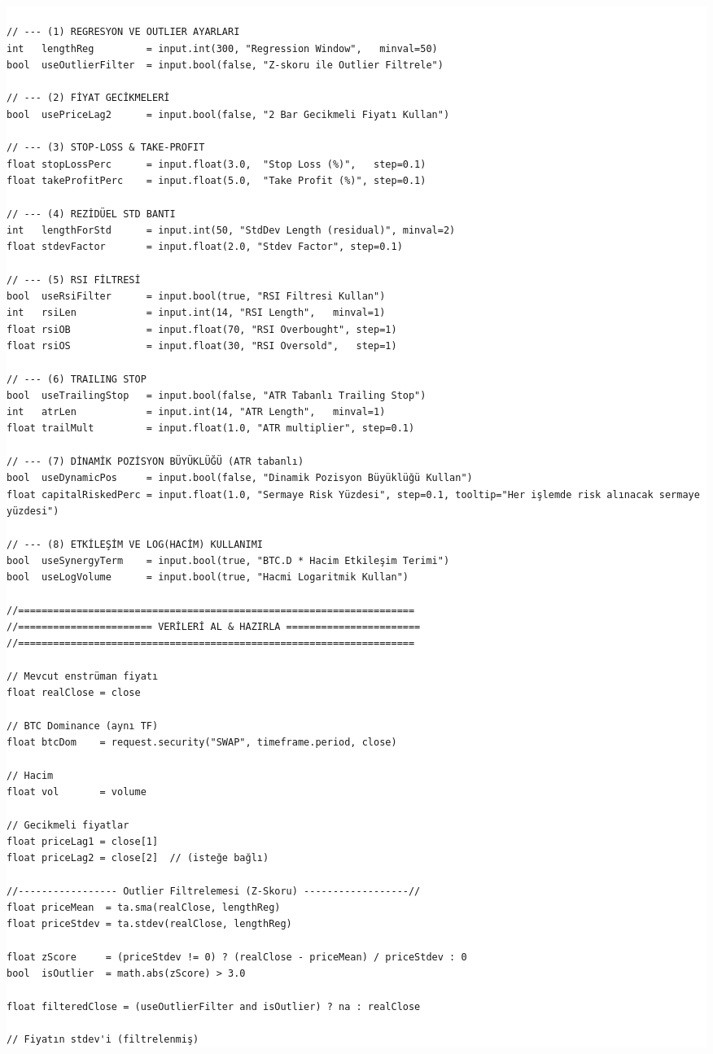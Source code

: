``` pinescript

// --- (1) REGRESYON VE OUTLIER AYARLARI
int   lengthReg         = input.int(300, "Regression Window",   minval=50)
bool  useOutlierFilter  = input.bool(false, "Z-skoru ile Outlier Filtrele")

// --- (2) FİYAT GECİKMELERİ
bool  usePriceLag2      = input.bool(false, "2 Bar Gecikmeli Fiyatı Kullan")

// --- (3) STOP-LOSS & TAKE-PROFIT
float stopLossPerc      = input.float(3.0,  "Stop Loss (%)",   step=0.1)
float takeProfitPerc    = input.float(5.0,  "Take Profit (%)", step=0.1)

// --- (4) REZİDÜEL STD BANTI
int   lengthForStd      = input.int(50, "StdDev Length (residual)", minval=2)
float stdevFactor       = input.float(2.0, "Stdev Factor", step=0.1)

// --- (5) RSI FİLTRESİ
bool  useRsiFilter      = input.bool(true, "RSI Filtresi Kullan")
int   rsiLen            = input.int(14, "RSI Length",   minval=1)
float rsiOB             = input.float(70, "RSI Overbought", step=1)
float rsiOS             = input.float(30, "RSI Oversold",   step=1)

// --- (6) TRAILING STOP
bool  useTrailingStop   = input.bool(false, "ATR Tabanlı Trailing Stop")
int   atrLen            = input.int(14, "ATR Length",   minval=1)
float trailMult         = input.float(1.0, "ATR multiplier", step=0.1)

// --- (7) DİNAMİK POZİSYON BÜYÜKLÜĞÜ (ATR tabanlı)
bool  useDynamicPos     = input.bool(false, "Dinamik Pozisyon Büyüklüğü Kullan")
float capitalRiskedPerc = input.float(1.0, "Sermaye Risk Yüzdesi", step=0.1, tooltip="Her işlemde risk alınacak sermaye yüzdesi")

// --- (8) ETKİLEŞİM VE LOG(HACİM) KULLANIMI
bool  useSynergyTerm    = input.bool(true, "BTC.D * Hacim Etkileşim Terimi")
bool  useLogVolume      = input.bool(true, "Hacmi Logaritmik Kullan")

//====================================================================
//======================= VERİLERİ AL & HAZIRLA =======================
//====================================================================

// Mevcut enstrüman fiyatı
float realClose = close

// BTC Dominance (aynı TF)
float btcDom    = request.security("SWAP", timeframe.period, close)

// Hacim
float vol       = volume

// Gecikmeli fiyatlar
float priceLag1 = close[1]
float priceLag2 = close[2]  // (isteğe bağlı)

//----------------- Outlier Filtrelemesi (Z-Skoru) ------------------//
float priceMean  = ta.sma(realClose, lengthReg)
float priceStdev = ta.stdev(realClose, lengthReg)

float zScore     = (priceStdev != 0) ? (realClose - priceMean) / priceStdev : 0
bool  isOutlier  = math.abs(zScore) > 3.0

float filteredClose = (useOutlierFilter and isOutlier) ? na : realClose

// Fiyatın stdev'i (filtrelenmiş)
```